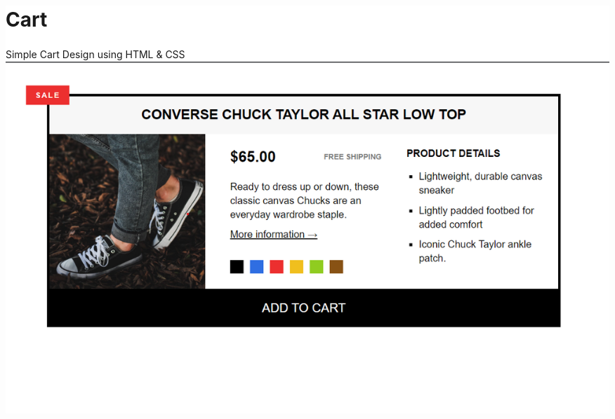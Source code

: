 # Cart
Simple Cart Design using HTML &amp; CSS
<img src="cart-preview.png" width="100%" height="100%"/>
